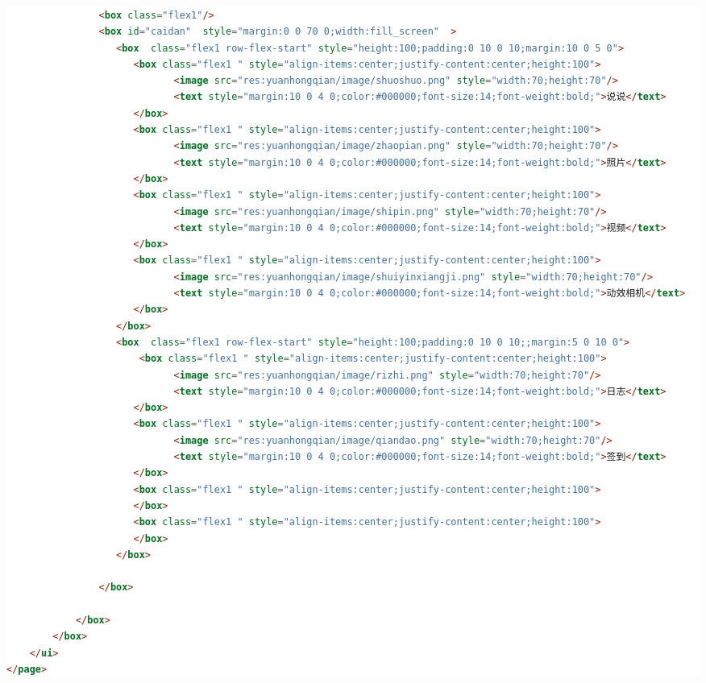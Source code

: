 ```html
				<box class="flex1"/>	
				<box id="caidan"  style="margin:0 0 70 0;width:fill_screen"  >
				   <box  class="flex1 row-flex-start" style="height:100;padding:0 10 0 10;margin:10 0 5 0">
					  <box class="flex1 " style="align-items:center;justify-content:center;height:100">	     					 
							 <image src="res:yuanhongqian/image/shuoshuo.png" style="width:70;height:70"/>
							 <text style="margin:10 0 4 0;color:#000000;font-size:14;font-weight:bold;">说说</text>				 				 
					  </box>
					  <box class="flex1 " style="align-items:center;justify-content:center;height:100">	     
							 <image src="res:yuanhongqian/image/zhaopian.png" style="width:70;height:70"/>
							 <text style="margin:10 0 4 0;color:#000000;font-size:14;font-weight:bold;">照片</text>				 				 
					  </box>
					  <box class="flex1 " style="align-items:center;justify-content:center;height:100">	     
							 <image src="res:yuanhongqian/image/shipin.png" style="width:70;height:70"/>
							 <text style="margin:10 0 4 0;color:#000000;font-size:14;font-weight:bold;">视频</text>				 				 
					  </box>
					  <box class="flex1 " style="align-items:center;justify-content:center;height:100">			     
							 <image src="res:yuanhongqian/image/shuiyinxiangji.png" style="width:70;height:70"/>
							 <text style="margin:10 0 4 0;color:#000000;font-size:14;font-weight:bold;">动效相机</text> 
					  </box>
				   </box>
				   <box  class="flex1 row-flex-start" style="height:100;padding:0 10 0 10;;margin:5 0 10 0">
					   <box class="flex1 " style="align-items:center;justify-content:center;height:100">	     
							 <image src="res:yuanhongqian/image/rizhi.png" style="width:70;height:70"/>
							 <text style="margin:10 0 4 0;color:#000000;font-size:14;font-weight:bold;">日志</text>				 				 
					  </box>
					  <box class="flex1 " style="align-items:center;justify-content:center;height:100">			     
							 <image src="res:yuanhongqian/image/qiandao.png" style="width:70;height:70"/>
							 <text style="margin:10 0 4 0;color:#000000;font-size:14;font-weight:bold;">签到</text> 
					  </box>
					  <box class="flex1 " style="align-items:center;justify-content:center;height:100">	     
					  </box>
					  <box class="flex1 " style="align-items:center;justify-content:center;height:100">	     
					  </box>
				   </box>
				   
				</box>
				
			</box>
		</box>
	</ui>
</page>
```